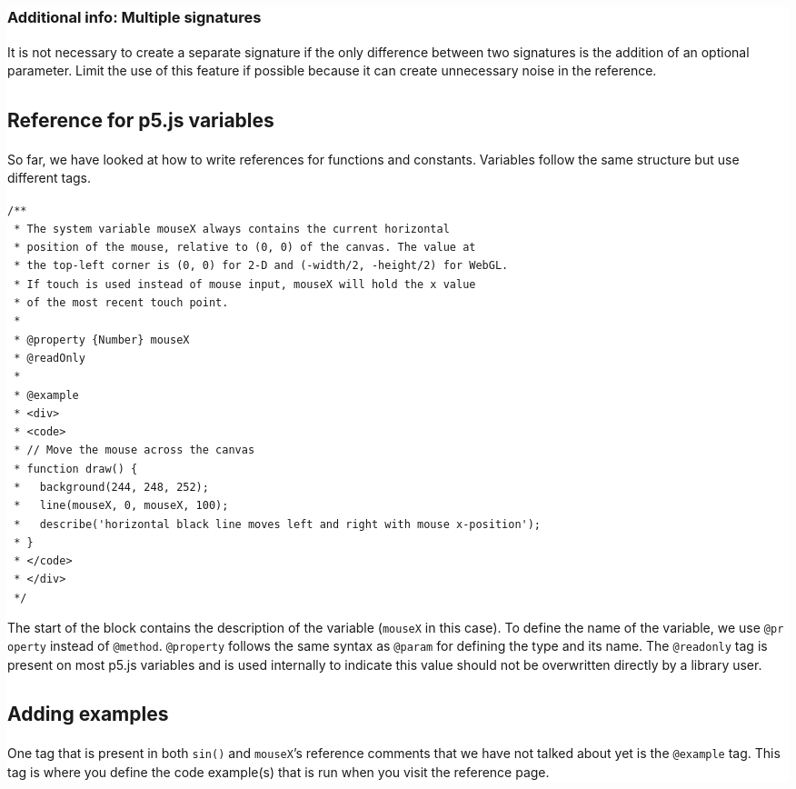 
### Additional info: Multiple signatures

It is not necessary to create a separate signature if the only difference between two signatures is the addition of an optional parameter. Limit the use of this feature if possible because it can create unnecessary noise in the reference.


## Reference for p5.js variables

So far, we have looked at how to write references for functions and constants. Variables follow the same structure but use different tags.

```
/**
 * The system variable mouseX always contains the current horizontal
 * position of the mouse, relative to (0, 0) of the canvas. The value at
 * the top-left corner is (0, 0) for 2-D and (-width/2, -height/2) for WebGL.
 * If touch is used instead of mouse input, mouseX will hold the x value
 * of the most recent touch point.
 *
 * @property {Number} mouseX
 * @readOnly
 *
 * @example
 * <div>
 * <code>
 * // Move the mouse across the canvas
 * function draw() {
 *   background(244, 248, 252);
 *   line(mouseX, 0, mouseX, 100);
 *   describe('horizontal black line moves left and right with mouse x-position');
 * }
 * </code>
 * </div>
 */
```

The start of the block contains the description of the variable (`mouseX` in this case). To define the name of the variable, we use `@property` instead of `@method`. `@property` follows the same syntax as `@param` for defining the type and its name. The `@readonly` tag is present on most p5.js variables and is used internally to indicate this value should not be overwritten directly by a library user.


## Adding examples

One tag that is present in both `sin()` and `mouseX`’s reference comments that we have not talked about yet is the `@example` tag. This tag is where you define the code example(s) that is run when you visit the reference page.

